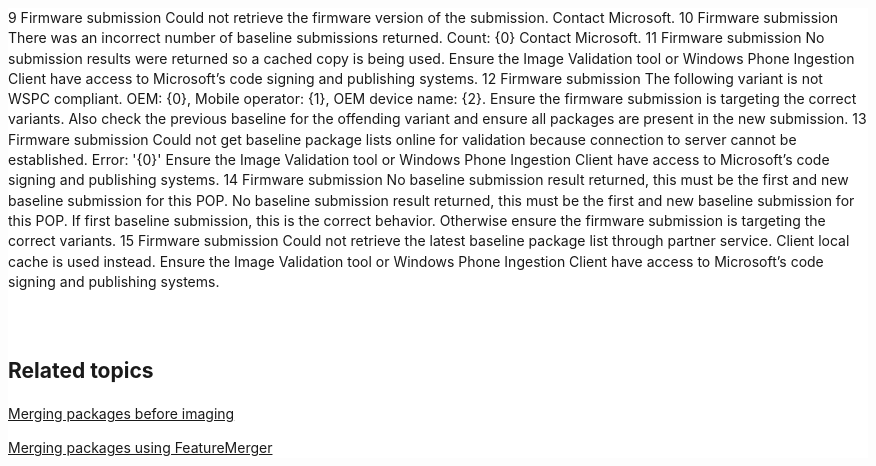 <td>9</td>
<td>Firmware submission</td>
<td>Could not retrieve the firmware version of the submission.</td>
<td>Contact Microsoft.</td>
</tr>
<tr class="even">
<td>10</td>
<td>Firmware submission</td>
<td>There was an incorrect number of baseline submissions returned. Count: {0}</td>
<td>Contact Microsoft.</td>
</tr>
<tr class="odd">
<td>11</td>
<td>Firmware submission</td>
<td>No submission results were returned so a cached copy is being used.</td>
<td>Ensure the Image Validation tool or Windows Phone Ingestion Client have access to Microsoft’s code signing and publishing systems.</td>
</tr>
<tr class="even">
<td>12</td>
<td>Firmware submission</td>
<td>The following variant is not WSPC compliant. OEM: {0}, Mobile operator: {1}, OEM device name: {2}.</td>
<td>Ensure the firmware submission is targeting the correct variants. Also check the previous baseline for the offending variant and ensure all packages are present in the new submission.</td>
</tr>
<tr class="odd">
<td>13</td>
<td>Firmware submission</td>
<td>Could not get baseline package lists online for validation because connection to server cannot be established. Error: '{0}'</td>
<td>Ensure the Image Validation tool or Windows Phone Ingestion Client have access to Microsoft’s code signing and publishing systems.</td>
</tr>
<tr class="even">
<td>14</td>
<td>Firmware submission</td>
<td>No baseline submission result returned, this must be the first and new baseline submission for this POP.</td>
<td>No baseline submission result returned, this must be the first and new baseline submission for this POP. If first baseline submission, this is the correct behavior. Otherwise ensure the firmware submission is targeting the correct variants.</td>
</tr>
<tr class="odd">
<td>15</td>
<td>Firmware submission</td>
<td>Could not retrieve the latest baseline package list through partner service. Client local cache is used instead.</td>
<td>Ensure the Image Validation tool or Windows Phone Ingestion Client have access to Microsoft’s code signing and publishing systems.</td>
</tr>
</tbody>
</table>

 

## <span id="related_topics"></span>Related topics

[Merging packages before imaging](merging-packages-before-imaging.md)

[Merging packages using FeatureMerger](merging-packages-using-featuremerger.md)

